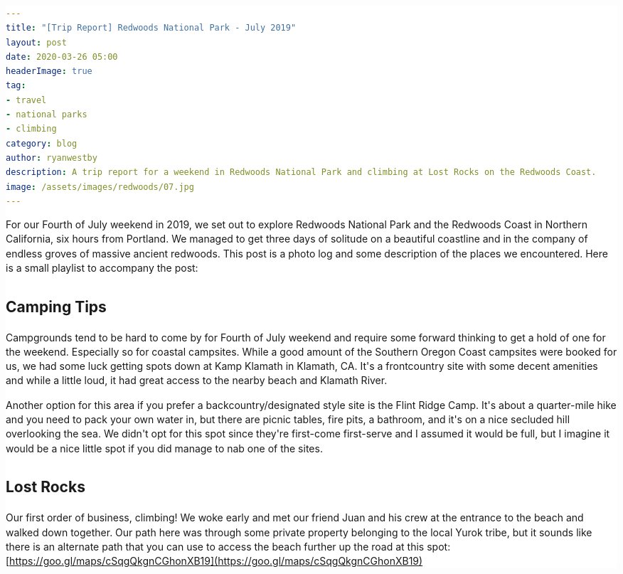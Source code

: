 ```yaml
---
title: "[Trip Report] Redwoods National Park - July 2019"
layout: post
date: 2020-03-26 05:00
headerImage: true
tag:
- travel
- national parks
- climbing
category: blog
author: ryanwestby
description: A trip report for a weekend in Redwoods National Park and climbing at Lost Rocks on the Redwoods Coast. 
image: /assets/images/redwoods/07.jpg
---
```


For our Fourth of July weekend in 2019, we set out to explore Redwoods National Park and the Redwoods Coast in Northern California, six hours from Portland. We managed to get three days of solitude on a beautiful coastline and in the company of endless groves of massive ancient redwoods. This post is a photo log and some description of the places we encountered. Here is a small playlist to accompany the post:

<center><iframe src="https://open.spotify.com/embed/playlist/61ZPu9uZhOuOeIcXJhqCU1" width="300" height="380" frameborder="0" allowtransparency="true" allow="encrypted-media"></iframe></center>

## Camping Tips

Campgrounds tend to be hard to come by for Fourth of July weekend and require some forward thinking to get a hold of one for the weekend. Especially so for coastal campsites. While a good amount of the Southern Oregon Coast campsites were booked for us, we had some luck getting spots down at Kamp Klamath in Klamath, CA. It's a frontcountry site with some decent amenities and while a little loud, it had great access to the nearby beach and Klamath River. 

Another option for this area if you prefer a backcountry/designated style site is the Flint Ridge Camp. It's about a quarter-mile hike and you need to pack your own water in, but there are picnic tables, fire pits, a bathroom, and it's on a nice secluded hill overlooking the sea. We didn't opt for this spot since they're first-come first-serve and I assumed it would be full, but I imagine it would be a nice little spot if you did manage to nab one of the sites.

## Lost Rocks

Our first order of business, climbing! We woke early and met our friend Juan and his crew at the entrance to the beach and walked down together. Our path here was through some private property belonging to the local Yurok tribe, but it sounds like there is an alternate path that you can use to access the beach further up the road at this spot: [https://goo.gl/maps/cSqgQkgnCGhonXB19](https://goo.gl/maps/cSqgQkgnCGhonXB19)

